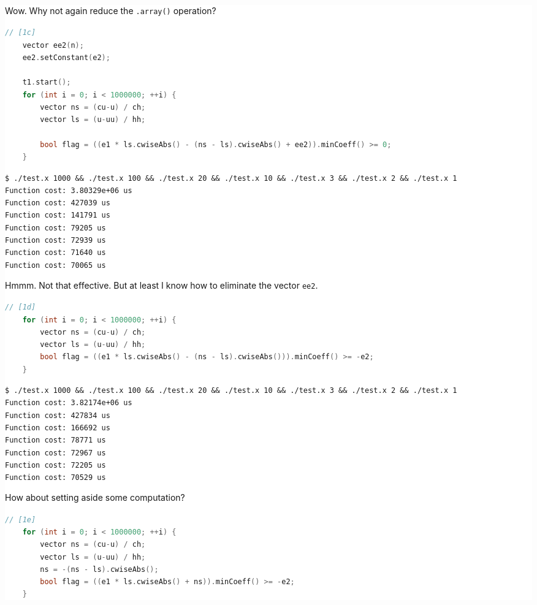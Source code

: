 Wow. Why not again reduce the `.array()` operation?

```c++
// [1c]
    vector ee2(n);
    ee2.setConstant(e2);

    t1.start();
    for (int i = 0; i < 1000000; ++i) {
        vector ns = (cu-u) / ch;
        vector ls = (u-uu) / hh;

        bool flag = ((e1 * ls.cwiseAbs() - (ns - ls).cwiseAbs() + ee2)).minCoeff() >= 0;
    }
```

```shell
$ ./test.x 1000 && ./test.x 100 && ./test.x 20 && ./test.x 10 && ./test.x 3 && ./test.x 2 && ./test.x 1
Function cost: 3.80329e+06 us
Function cost: 427039 us
Function cost: 141791 us
Function cost: 79205 us
Function cost: 72939 us
Function cost: 71640 us
Function cost: 70065 us
```

Hmmm. Not that effective. But at least I know how to eliminate the vector `ee2`.


```c++
// [1d]
    for (int i = 0; i < 1000000; ++i) {
        vector ns = (cu-u) / ch;
        vector ls = (u-uu) / hh;
        bool flag = ((e1 * ls.cwiseAbs() - (ns - ls).cwiseAbs())).minCoeff() >= -e2;
    }
```

```shell
$ ./test.x 1000 && ./test.x 100 && ./test.x 20 && ./test.x 10 && ./test.x 3 && ./test.x 2 && ./test.x 1
Function cost: 3.82174e+06 us
Function cost: 427834 us
Function cost: 166692 us
Function cost: 78771 us
Function cost: 72967 us
Function cost: 72205 us
Function cost: 70529 us
```

How about setting aside some computation?

```c++
// [1e]
    for (int i = 0; i < 1000000; ++i) {
        vector ns = (cu-u) / ch;
        vector ls = (u-uu) / hh;
        ns = -(ns - ls).cwiseAbs();
        bool flag = ((e1 * ls.cwiseAbs() + ns)).minCoeff() >= -e2;
    }
```
